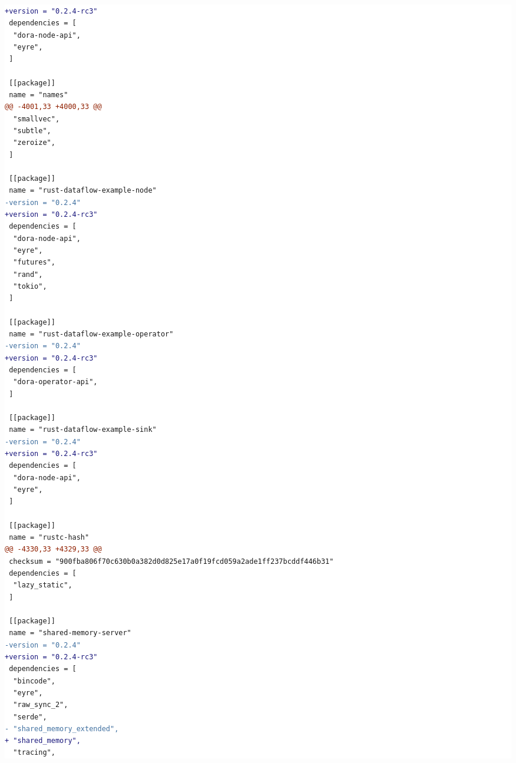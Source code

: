 ```diff
+version = "0.2.4-rc3"
 dependencies = [
  "dora-node-api",
  "eyre",
 ]
 
 [[package]]
 name = "names"
@@ -4001,33 +4000,33 @@
  "smallvec",
  "subtle",
  "zeroize",
 ]
 
 [[package]]
 name = "rust-dataflow-example-node"
-version = "0.2.4"
+version = "0.2.4-rc3"
 dependencies = [
  "dora-node-api",
  "eyre",
  "futures",
  "rand",
  "tokio",
 ]
 
 [[package]]
 name = "rust-dataflow-example-operator"
-version = "0.2.4"
+version = "0.2.4-rc3"
 dependencies = [
  "dora-operator-api",
 ]
 
 [[package]]
 name = "rust-dataflow-example-sink"
-version = "0.2.4"
+version = "0.2.4-rc3"
 dependencies = [
  "dora-node-api",
  "eyre",
 ]
 
 [[package]]
 name = "rustc-hash"
@@ -4330,33 +4329,33 @@
 checksum = "900fba806f70c630b0a382d0d825e17a0f19fcd059a2ade1ff237bcddf446b31"
 dependencies = [
  "lazy_static",
 ]
 
 [[package]]
 name = "shared-memory-server"
-version = "0.2.4"
+version = "0.2.4-rc3"
 dependencies = [
  "bincode",
  "eyre",
  "raw_sync_2",
  "serde",
- "shared_memory_extended",
+ "shared_memory",
  "tracing",
```